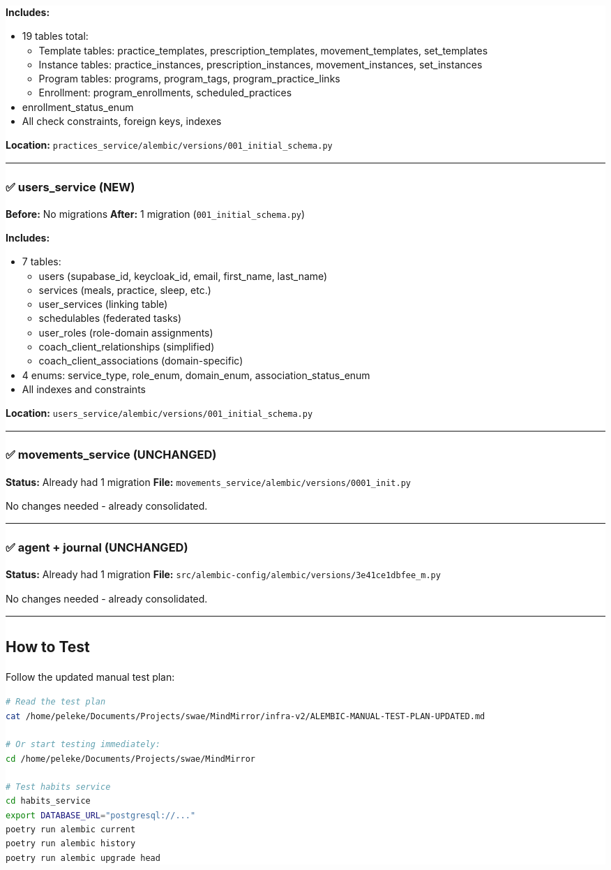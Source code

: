 **Includes:**
- 19 tables total:
  - Template tables: practice_templates, prescription_templates, movement_templates, set_templates
  - Instance tables: practice_instances, prescription_instances, movement_instances, set_instances
  - Program tables: programs, program_tags, program_practice_links
  - Enrollment: program_enrollments, scheduled_practices
- enrollment_status_enum
- All check constraints, foreign keys, indexes

**Location:** `practices_service/alembic/versions/001_initial_schema.py`

---

### ✅ users_service (NEW)
**Before:** No migrations
**After:** 1 migration (`001_initial_schema.py`)

**Includes:**
- 7 tables:
  - users (supabase_id, keycloak_id, email, first_name, last_name)
  - services (meals, practice, sleep, etc.)
  - user_services (linking table)
  - schedulables (federated tasks)
  - user_roles (role-domain assignments)
  - coach_client_relationships (simplified)
  - coach_client_associations (domain-specific)
- 4 enums: service_type, role_enum, domain_enum, association_status_enum
- All indexes and constraints

**Location:** `users_service/alembic/versions/001_initial_schema.py`

---

### ✅ movements_service (UNCHANGED)
**Status:** Already had 1 migration
**File:** `movements_service/alembic/versions/0001_init.py`

No changes needed - already consolidated.

---

### ✅ agent + journal (UNCHANGED)
**Status:** Already had 1 migration
**File:** `src/alembic-config/alembic/versions/3e41ce1dbfee_m.py`

No changes needed - already consolidated.

---

## How to Test

Follow the updated manual test plan:

```bash
# Read the test plan
cat /home/peleke/Documents/Projects/swae/MindMirror/infra-v2/ALEMBIC-MANUAL-TEST-PLAN-UPDATED.md

# Or start testing immediately:
cd /home/peleke/Documents/Projects/swae/MindMirror

# Test habits service
cd habits_service
export DATABASE_URL="postgresql://..."
poetry run alembic current
poetry run alembic history
poetry run alembic upgrade head
```